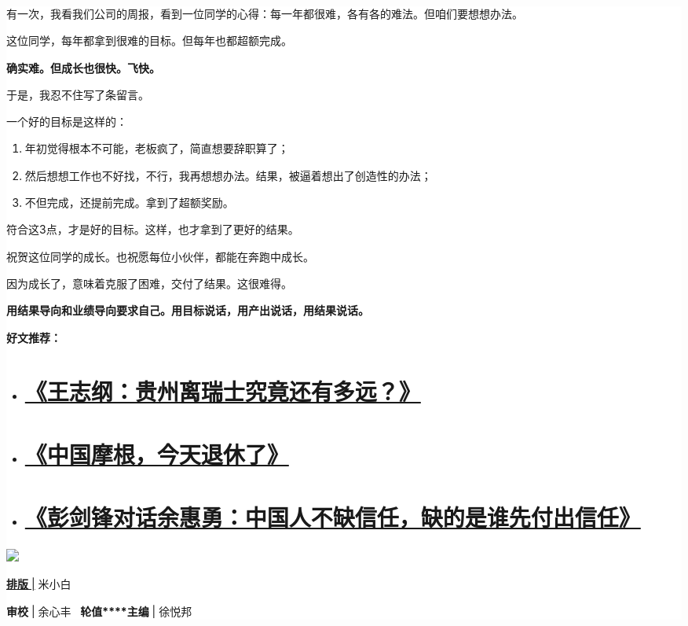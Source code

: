   

有一次，我看我们公司的周报，看到一位同学的心得：每一年都很难，各有各的难法。但咱们要想想办法。

  

这位同学，每年都拿到很难的目标。但每年也都超额完成。

  

**确实难。但成长也很快。飞快。**

  

于是，我忍不住写了条留言。

  

一个好的目标是这样的：

1. 年初觉得根本不可能，老板疯了，简直想要辞职算了；

2. 然后想想工作也不好找，不行，我再想想办法。结果，被逼着想出了创造性的办法；

3. 不但完成，还提前完成。拿到了超额奖励。

  

  

符合这3点，才是好的目标。这样，也才拿到了更好的结果。

  

祝贺这位同学的成长。也祝愿每位小伙伴，都能在奔跑中成长。

  

因为成长了，意味着克服了困难，交付了结果。这很难得。

  

**用结果导向和业绩导向要求自己。用目标说话，用产出说话，用结果说话。**

**好文推荐：**

  

- # [《王志纲：贵州离瑞士究竟还有多远？》](http://mp.weixin.qq.com/s?__biz=MjM5ODAxODQ0MA==&mid=2651233232&idx=1&sn=afeaaaa765bd9ab42a77842736918ffc&chksm=bd2317378a549e2158e5b671d1d1f66d2398d0cf605972aa8e15be251b7f44d12fb0d5b70447&scene=21#wechat_redirect)  
    
- # [《中国摩根，今天退休了》](http://mp.weixin.qq.com/s?__biz=MjM5ODAxODQ0MA==&mid=2651233130&idx=2&sn=6052b44e5c59e3459a2a8b3ef57b3499&chksm=bd23178d8a549e9b2a22f4cad3afeb64ae233256e28bca226a55a9b89c578cb2c8ca17bbf33d&scene=21#wechat_redirect)
    
- # [《彭剑锋对话余惠勇：中国人不缺信任，缺的是谁先付出信任》](http://mp.weixin.qq.com/s?__biz=MjM5ODAxODQ0MA==&mid=2651233195&idx=1&sn=ce26d5f84206c2266b5f68fc53f4f304&chksm=bd23174c8a549e5af286664ee89a92ae20c3dd1c116b34a5db10cf89bd88c181a022b84c178a&scene=21#wechat_redirect)  
    
      
    

![](https://mmbiz.qpic.cn/mmbiz_gif/QPoHLvSoKOLOzvd7W10vIlicDawnI37iccPlaDiaZbesZcwIAHdrT9ibEsSE48KEGdoUtic51bZMhAUGVhH4AUL19eQ/640?wx_fmt=gif&wxfrom=5&wx_lazy=1)

[**排版** |](http://mp.weixin.qq.com/s?__biz=MjM5ODAxODQ0MA==&mid=2651232618&idx=1&sn=a93df2d05f56c484511d49996db755bf&chksm=bd23158d8a549c9be0a88cc2ba823d4fb6d377b165bb2ddfe68d1fc3f935e5a904f777b5866d&scene=21#wechat_redirect) 米小白

**审校** | 余心丰   **轮值****主编** | 徐悦邦
